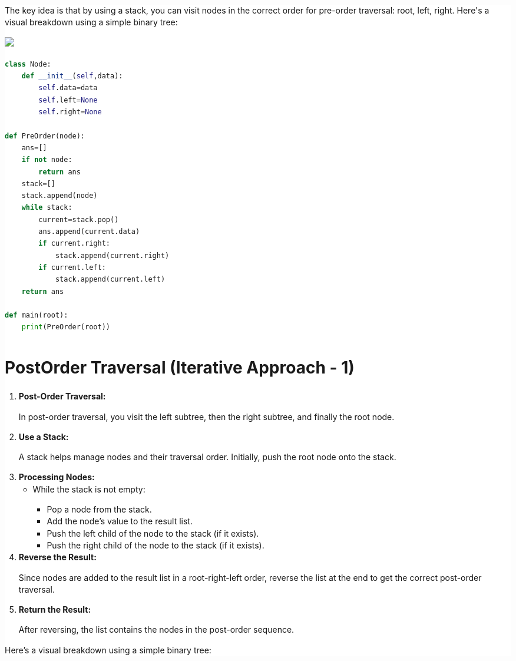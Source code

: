 <p>The key idea is that by using a stack, you can visit nodes in the correct order for pre-order traversal: root, left, right. Here's a visual breakdown using a simple binary tree:</p>

<img src="https://static.takeuforward.org/content/preorder-binarytree-image7-LoL_nauS">

```python
class Node:
    def __init__(self,data):
        self.data=data
        self.left=None
        self.right=None

def PreOrder(node):
    ans=[]
    if not node:
        return ans
    stack=[]
    stack.append(node)
    while stack:
        current=stack.pop()
        ans.append(current.data)
        if current.right:
            stack.append(current.right)
        if current.left:
            stack.append(current.left)
    return ans

def main(root):
    print(PreOrder(root))
```

<h1>PostOrder Traversal (Iterative Approach - 1)</h1>
<ol>
  <li><strong>Post-Order Traversal:</strong>
    <p>In post-order traversal, you visit the left subtree, then the right subtree, and finally the root node.</p>
  </li>
  <li><strong>Use a Stack:</strong>
    <p>A stack helps manage nodes and their traversal order. Initially, push the root node onto the stack.</p>
  </li>
  <li><strong>Processing Nodes:</strong>
    <ul>
      <li>While the stack is not empty:</li>
      <ul>
        <li>Pop a node from the stack.</li>
        <li>Add the node’s value to the result list.</li>
        <li>Push the left child of the node to the stack (if it exists).</li>
        <li>Push the right child of the node to the stack (if it exists).</li>
      </ul>
    </ul>
  </li>
  <li><strong>Reverse the Result:</strong>
    <p>Since nodes are added to the result list in a root-right-left order, reverse the list at the end to get the correct post-order traversal.</p>
  </li>
  <li><strong>Return the Result:</strong>
    <p>After reversing, the list contains the nodes in the post-order sequence.</p>
  </li>
</ol>
<p>Here’s a visual breakdown using a simple binary tree:</p>
